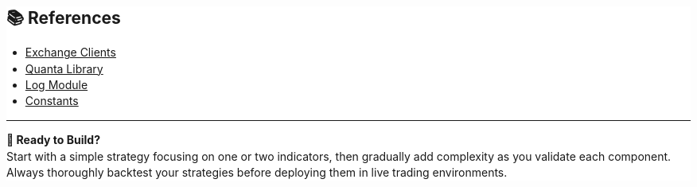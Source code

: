 
## <a id="references"></a> 📚 References

- [Exchange Clients](/docs/references/exchange_clients.md)
- [Quanta Library](/docs/references/quanta_lib.md)
- [Log Module](/docs/references/log.md)
- [Constants](/docs/references/constants.md)

---

**🎯 Ready to Build?**  
Start with a simple strategy focusing on one or two indicators, then gradually add complexity as you validate each component. Always thoroughly backtest your strategies before deploying them in live trading environments.
